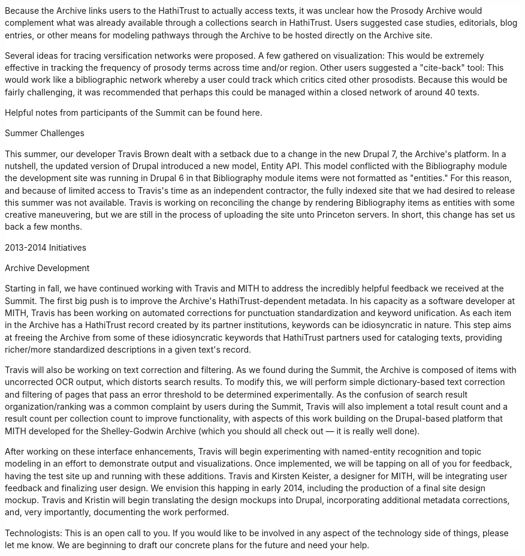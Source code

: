Because the Archive links users to the HathiTrust to actually access texts, it was unclear how the Prosody Archive would complement what was already available through a collections search in HathiTrust. Users suggested case studies, editorials, blog entries, or other means for modeling pathways through the Archive to be hosted directly on the Archive site.

Several ideas for tracing versification networks were proposed. A few gathered on visualization: This would be extremely effective in tracking the frequency of prosody terms across time and/or region. Other users suggested a "cite-back" tool: This would work like a bibliographic network whereby a user could track which critics cited other prosodists. Because this would be fairly challenging, it was recommended that perhaps this could be managed within a closed network of around 40 texts.

Helpful notes from participants of the Summit can be found here. 

Summer Challenges

This summer, our developer Travis Brown dealt with a setback due to a change in the new Drupal 7, the Archive's platform. In a nutshell, the updated version of Drupal introduced a new model, Entity API. This model conflicted with the Bibliography module the development site was running in Drupal 6 in that Bibliography module items were not formatted as "entities." For this reason, and because of limited access to Travis's time as an independent contractor, the fully indexed site that we had desired to release this summer was not available. Travis is working on reconciling the change by rendering Bibliography items as entities with some creative maneuvering, but we are still in the process of uploading the site unto Princeton servers. In short, this change has set us back a few months.

2013-2014 Initiatives

Archive Development

Starting in fall, we have continued working with Travis and MITH to address the incredibly helpful feedback we received at the Summit. The first big push is to improve the Archive's HathiTrust-dependent metadata. In his capacity as a software developer at MITH, Travis has been working on automated corrections for punctuation standardization and keyword unification. As each item in the Archive has a HathiTrust record created by its partner institutions, keywords can be idiosyncratic in nature. This step aims at freeing the Archive from some of these idiosyncratic keywords that HathiTrust partners used for cataloging texts, providing richer/more standardized descriptions in a given text's record.  

Travis will also be working on text correction and filtering. As we found during the Summit, the Archive is composed of items with uncorrected OCR output, which distorts search results. To modify this, we will perform simple dictionary-­based text correction and filtering of pages that pass an error threshold to be determined experimentally. As the confusion of search result organization/ranking was a common complaint by users during the Summit, Travis will also implement a total result count and a result count per collection count to improve functionality, with aspects of this work building on the Drupal-based platform that MITH developed for the Shelley-Godwin Archive (which you should all check out — it is really well done). 

After working on these interface enhancements, Travis will begin experimenting with named-entity recognition and topic modeling in an effort to demonstrate output and visualizations. Once implemented, we will be tapping on all of you for feedback, having the test site up and running with these additions. Travis and Kirsten Keister, a designer for MITH, will be integrating user feedback and finalizing user design. We envision this happing in early 2014, including the production of a final site design mockup. Travis and Kristin will begin translating the design mockups into Drupal, incorporating additional metadata corrections, and, very importantly, documenting the work performed.

Technologists: This is an open call to you. If you would like to be involved in any aspect of the technology side of things, please let me know. We are beginning to draft our concrete plans for the future and need your help.  
